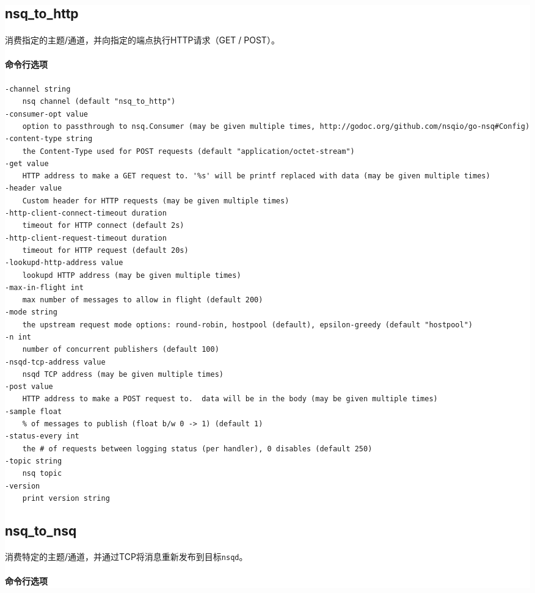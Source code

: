 ## nsq_to_http

消费指定的主题/通道，并向指定的端点执行HTTP请求（GET / POST）。

#### 命令行选项

```shell
-channel string
    nsq channel (default "nsq_to_http")
-consumer-opt value
    option to passthrough to nsq.Consumer (may be given multiple times, http://godoc.org/github.com/nsqio/go-nsq#Config)
-content-type string
    the Content-Type used for POST requests (default "application/octet-stream")
-get value
    HTTP address to make a GET request to. '%s' will be printf replaced with data (may be given multiple times)
-header value
    Custom header for HTTP requests (may be given multiple times)
-http-client-connect-timeout duration
    timeout for HTTP connect (default 2s)
-http-client-request-timeout duration
    timeout for HTTP request (default 20s)
-lookupd-http-address value
    lookupd HTTP address (may be given multiple times)
-max-in-flight int
    max number of messages to allow in flight (default 200)
-mode string
    the upstream request mode options: round-robin, hostpool (default), epsilon-greedy (default "hostpool")
-n int
    number of concurrent publishers (default 100)
-nsqd-tcp-address value
    nsqd TCP address (may be given multiple times)
-post value
    HTTP address to make a POST request to.  data will be in the body (may be given multiple times)
-sample float
    % of messages to publish (float b/w 0 -> 1) (default 1)
-status-every int
    the # of requests between logging status (per handler), 0 disables (default 250)
-topic string
    nsq topic
-version
    print version string
```

## nsq_to_nsq

消费特定的主题/通道，并通过TCP将消息重新发布到目标`nsqd`。

#### 命令行选项
